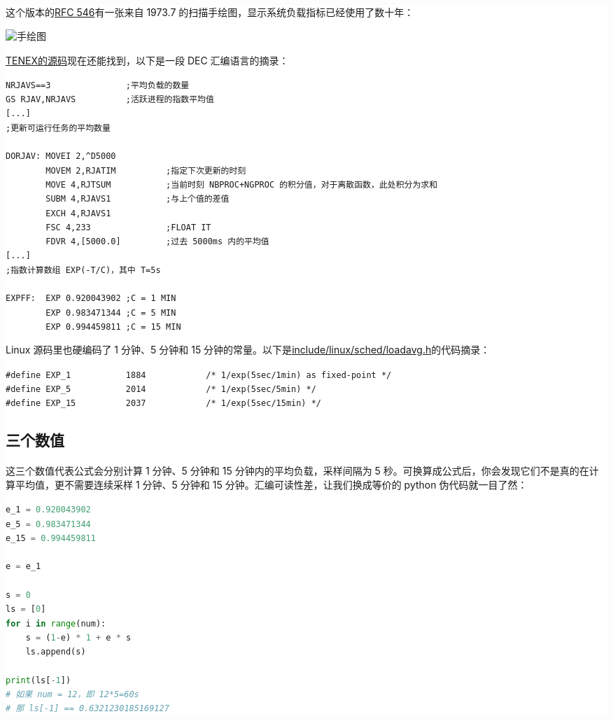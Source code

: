 这个版本的[RFC 546](https://tools.ietf.org/html/rfc546)有一张来自 1973.7 的扫描手绘图，显示系统负载指标已经使用了数十年：

![手绘图](/img/posts/perf-cpu/rfc546.jpg)

[TENEX的源码](https://github.com/PDP-10/tenex)现在还能找到，以下是一段 DEC 汇编语言的摘录：

```
NRJAVS==3               ;平均负载的数量
GS RJAV,NRJAVS          ;活跃进程的指数平均值
[...]
;更新可运行任务的平均数量

DORJAV: MOVEI 2,^D5000
        MOVEM 2,RJATIM          ;指定下次更新的时刻
        MOVE 4,RJTSUM           ;当前时刻 NBPROC+NGPROC 的积分值，对于离散函数，此处积分为求和
        SUBM 4,RJAVS1           ;与上个值的差值
        EXCH 4,RJAVS1
        FSC 4,233               ;FLOAT IT
        FDVR 4,[5000.0]         ;过去 5000ms 内的平均值
[...]
;指数计算数组 EXP(-T/C)，其中 T=5s

EXPFF:  EXP 0.920043902 ;C = 1 MIN
        EXP 0.983471344 ;C = 5 MIN
        EXP 0.994459811 ;C = 15 MIN
```

Linux 源码里也硬编码了 1 分钟、5 分钟和 15 分钟的常量。以下是[include/linux/sched/loadavg.h](https://github.com/torvalds/linux/blob/master/include/linux/sched/loadavg.h)的代码摘录：

```
#define EXP_1           1884            /* 1/exp(5sec/1min) as fixed-point */
#define EXP_5           2014            /* 1/exp(5sec/5min) */
#define EXP_15          2037            /* 1/exp(5sec/15min) */
```

## 三个数值

这三个数值代表公式会分别计算 1 分钟、5 分钟和 15 分钟内的平均负载，采样间隔为 5 秒。可换算成公式后，你会发现它们不是真的在计算平均值，更不需要连续采样 1 分钟、5 分钟和 15 分钟。汇编可读性差，让我们换成等价的 python 伪代码就一目了然：

```python
e_1 = 0.920043902  
e_5 = 0.983471344
e_15 = 0.994459811

e = e_1

s = 0
ls = [0]
for i in range(num):
    s = (1-e) * 1 + e * s
    ls.append(s)

print(ls[-1])
# 如果 num = 12，即 12*5=60s
# 那 ls[-1] == 0.6321230185169127
```
